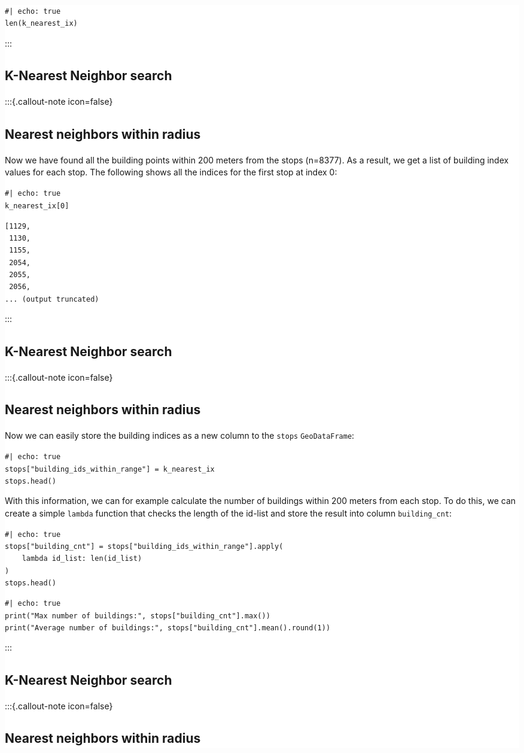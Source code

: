 ```{python}
#| echo: true
len(k_nearest_ix)
```
:::
## K-Nearest Neighbor search
:::{.callout-note icon=false}
## Nearest neighbors within radius
Now we have found all the building points within 200 meters from the stops (n=8377). As a result, we get a list of building index values for each stop. The following shows all the indices for the first stop at index 0:

```{python}
#| echo: true
k_nearest_ix[0]
```

```
[1129,
 1130,
 1155,
 2054,
 2055,
 2056,
... (output truncated)
```
:::

## K-Nearest Neighbor search
:::{.callout-note icon=false}
## Nearest neighbors within radius
Now we can easily store the building indices as a new column to the `stops` `GeoDataFrame`:

```{python}
#| echo: true
stops["building_ids_within_range"] = k_nearest_ix
stops.head()
```

With this information, we can for example calculate the number of buildings within 200 meters from each stop. To do this, we can create a simple `lambda` function that checks the length of the id-list and store the result into column `building_cnt`:

```{python}
#| echo: true
stops["building_cnt"] = stops["building_ids_within_range"].apply(
    lambda id_list: len(id_list)
)
stops.head()
```

```{python}
#| echo: true
print("Max number of buildings:", stops["building_cnt"].max())
print("Average number of buildings:", stops["building_cnt"].mean().round(1))
```
:::
## K-Nearest Neighbor search
:::{.callout-note icon=false}
## Nearest neighbors within radius